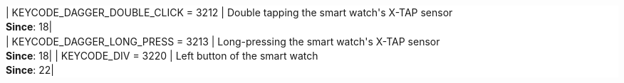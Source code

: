 | KEYCODE_DAGGER_DOUBLE_CLICK = 3212 | Double tapping the smart watch's X-TAP sensor<br>**Since**: 18|	
| KEYCODE_DAGGER_LONG_PRESS = 3213 | Long-pressing the smart watch's X-TAP sensor<br>**Since**: 18|
| KEYCODE_DIV = 3220 | Left button of the smart watch<br>**Since**: 22|
